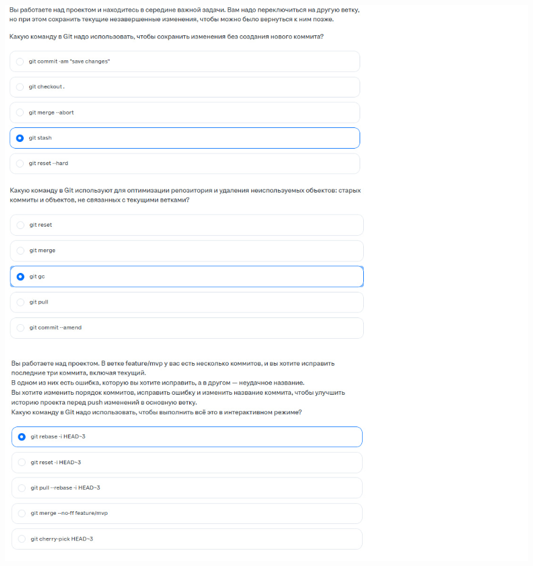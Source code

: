 <img width="600" alt="adv13" src="assets/adv13.jpg">
<img width="600" alt="adv14" src="assets/adv14.jpg">
<img width="600" alt="adv15" src="assets/adv15.jpg">